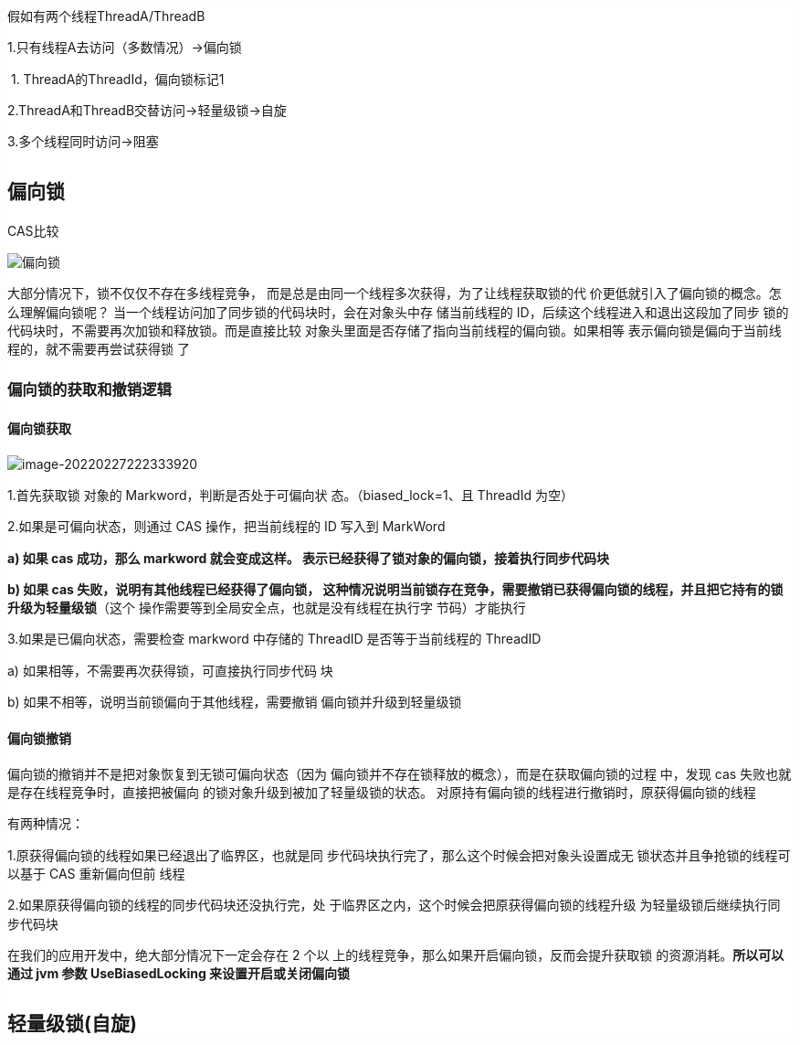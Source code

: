 假如有两个线程ThreadA/ThreadB

1.只有线程A去访问（多数情况）->偏向锁

​	1. ThreadA的ThreadId，偏向锁标记1

2.ThreadA和ThreadB交替访问->轻量级锁->自旋

3.多个线程同时访问->阻塞



## 偏向锁

CAS比较

![偏向锁](https://new-blog-1251602255.cos.ap-shanghai.myqcloud.com/img/%E5%81%8F%E5%90%91%E9%94%81.png)

大部分情况下，锁不仅仅不存在多线程竞争， 而是总是由同一个线程多次获得，为了让线程获取锁的代 价更低就引入了偏向锁的概念。怎么理解偏向锁呢？ 当一个线程访问加了同步锁的代码块时，会在对象头中存 储当前线程的 ID，后续这个线程进入和退出这段加了同步 锁的代码块时，不需要再次加锁和释放锁。而是直接比较 对象头里面是否存储了指向当前线程的偏向锁。如果相等 表示偏向锁是偏向于当前线程的，就不需要再尝试获得锁 了

### 偏向锁的获取和撤销逻辑 

#### 偏向锁获取

![image-20220227222333920](https://new-blog-1251602255.cos.ap-shanghai.myqcloud.com/img/image-20220227222333920.png)

1.首先获取锁 对象的 Markword，判断是否处于可偏向状 态。（biased_lock=1、且 ThreadId 为空） 

2.如果是可偏向状态，则通过 CAS 操作，把当前线程的 ID 写入到 MarkWord 

**a) 如果 cas 成功，那么 markword 就会变成这样。 表示已经获得了锁对象的偏向锁，接着执行同步代码块** 

**b) 如果 cas 失败，说明有其他线程已经获得了偏向锁， 这种情况说明当前锁存在竞争，需要撤销已获得偏向锁的线程，并且把它持有的锁升级为轻量级锁**（这个 操作需要等到全局安全点，也就是没有线程在执行字 节码）才能执行 

3.如果是已偏向状态，需要检查 markword 中存储的 ThreadID 是否等于当前线程的 ThreadID 

a) 如果相等，不需要再次获得锁，可直接执行同步代码 块 

b) 如果不相等，说明当前锁偏向于其他线程，需要撤销 偏向锁并升级到轻量级锁

#### 偏向锁撤销

偏向锁的撤销并不是把对象恢复到无锁可偏向状态（因为 偏向锁并不存在锁释放的概念），而是在获取偏向锁的过程 中，发现 cas 失败也就是存在线程竞争时，直接把被偏向 的锁对象升级到被加了轻量级锁的状态。 对原持有偏向锁的线程进行撤销时，原获得偏向锁的线程 

有两种情况： 

1.原获得偏向锁的线程如果已经退出了临界区，也就是同 步代码块执行完了，那么这个时候会把对象头设置成无 锁状态并且争抢锁的线程可以基于 CAS 重新偏向但前 线程 

2.如果原获得偏向锁的线程的同步代码块还没执行完，处 于临界区之内，这个时候会把原获得偏向锁的线程升级 为轻量级锁后继续执行同步代码块 

在我们的应用开发中，绝大部分情况下一定会存在 2 个以 上的线程竞争，那么如果开启偏向锁，反而会提升获取锁 的资源消耗。**所以可以通过 jvm 参数 UseBiasedLocking 来设置开启或关闭偏向锁**

## 轻量级锁(自旋)
